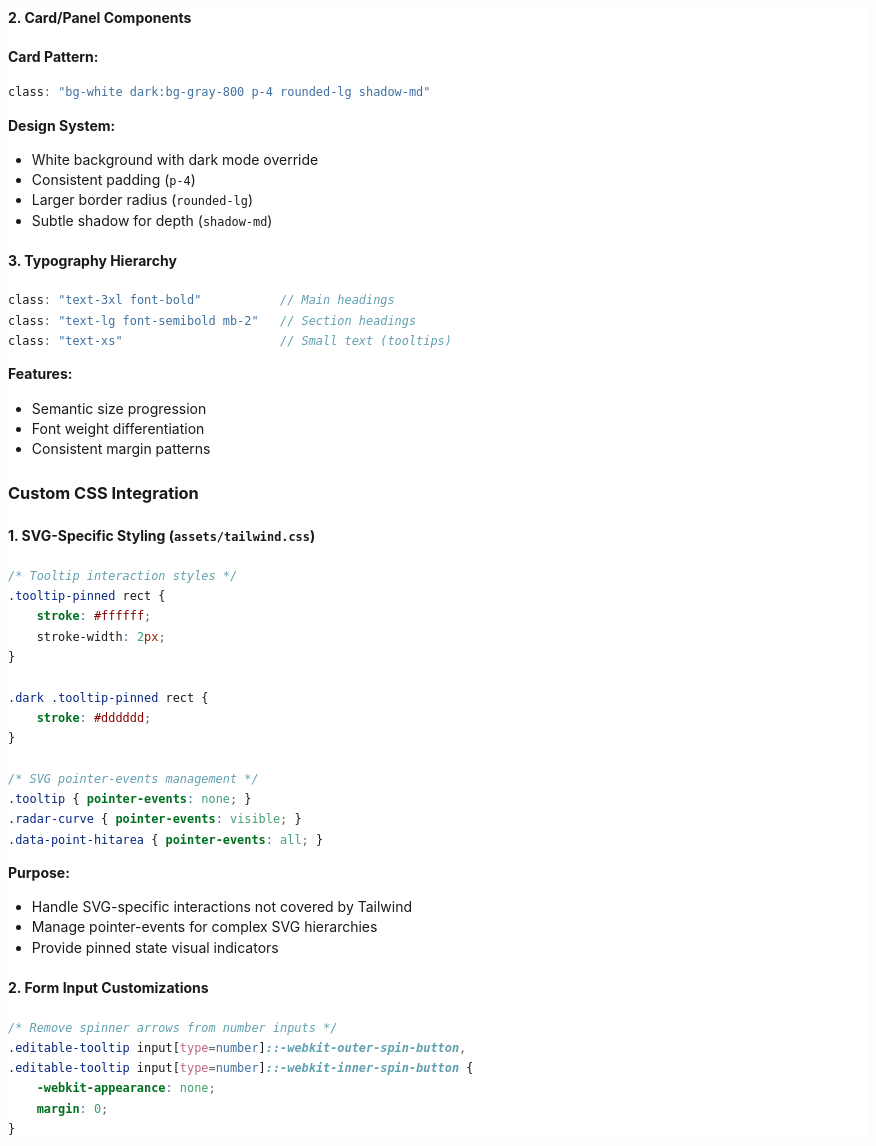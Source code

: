 #### 2. Card/Panel Components
**Card Pattern:**
```rust
class: "bg-white dark:bg-gray-800 p-4 rounded-lg shadow-md"
```

**Design System:**
- White background with dark mode override
- Consistent padding (`p-4`)
- Larger border radius (`rounded-lg`)
- Subtle shadow for depth (`shadow-md`)

#### 3. Typography Hierarchy
```rust
class: "text-3xl font-bold"           // Main headings
class: "text-lg font-semibold mb-2"   // Section headings  
class: "text-xs"                      // Small text (tooltips)
```

**Features:**
- Semantic size progression
- Font weight differentiation
- Consistent margin patterns

### Custom CSS Integration

#### 1. SVG-Specific Styling (`assets/tailwind.css`)
```css
/* Tooltip interaction styles */
.tooltip-pinned rect {
    stroke: #ffffff;
    stroke-width: 2px;
}

.dark .tooltip-pinned rect {
    stroke: #dddddd;
}

/* SVG pointer-events management */
.tooltip { pointer-events: none; }
.radar-curve { pointer-events: visible; }
.data-point-hitarea { pointer-events: all; }
```

**Purpose:**
- Handle SVG-specific interactions not covered by Tailwind
- Manage pointer-events for complex SVG hierarchies  
- Provide pinned state visual indicators

#### 2. Form Input Customizations
```css
/* Remove spinner arrows from number inputs */
.editable-tooltip input[type=number]::-webkit-outer-spin-button,
.editable-tooltip input[type=number]::-webkit-inner-spin-button {
    -webkit-appearance: none;
    margin: 0;
}
```
